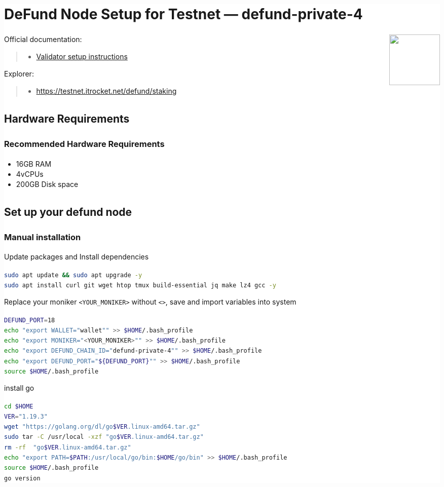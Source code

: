 <div>
<h1 align="left" style="display: flex;"> DeFund Node Setup for Testnet — defund-private-4</h1>
<img src="https://avatars.githubusercontent.com/u/95717440?s=200&v=4"  style="float: right;" width="100" height="100"></img>
</div>

Official documentation:
>- [Validator setup instructions](https://github.com/defund-labs/testnet/blob/main/defund-private-4/validators.md)

Explorer:
>-  https://testnet.itrocket.net/defund/staking


## Hardware Requirements
### Recommended Hardware Requirements 
 - 16GB RAM
 - 4vCPUs
 - 200GB Disk space

## Set up your defund node
### Manual installation

Update packages and Install dependencies

~~~bash
sudo apt update && sudo apt upgrade -y
sudo apt install curl git wget htop tmux build-essential jq make lz4 gcc -y
~~~

Replace your moniker `<YOUR_MONIKER>` without `<>`, save and import variables into system

~~~bash
DEFUND_PORT=18
echo "export WALLET="wallet"" >> $HOME/.bash_profile
echo "export MONIKER="<YOUR_MONIKER>"" >> $HOME/.bash_profile
echo "export DEFUND_CHAIN_ID="defund-private-4"" >> $HOME/.bash_profile
echo "export DEFUND_PORT="${DEFUND_PORT}"" >> $HOME/.bash_profile
source $HOME/.bash_profile
~~~

install go

~~~bash
cd $HOME
VER="1.19.3"
wget "https://golang.org/dl/go$VER.linux-amd64.tar.gz"
sudo tar -C /usr/local -xzf "go$VER.linux-amd64.tar.gz"
rm -rf  "go$VER.linux-amd64.tar.gz"
echo "export PATH=$PATH:/usr/local/go/bin:$HOME/go/bin" >> $HOME/.bash_profile
source $HOME/.bash_profile
go version
~~~

